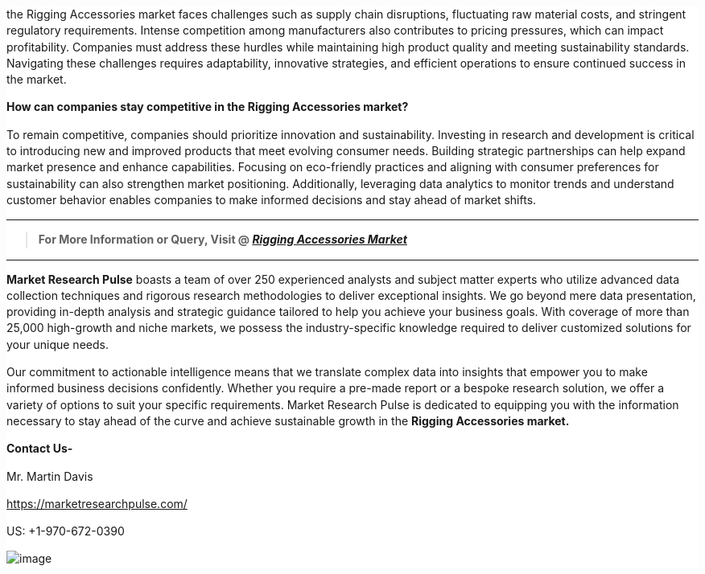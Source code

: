 the Rigging Accessories market faces challenges such as supply chain disruptions, fluctuating raw material costs, and stringent regulatory requirements. Intense competition among manufacturers also contributes to pricing pressures, which can impact profitability. Companies must address these hurdles while maintaining high product quality and meeting sustainability standards. Navigating these challenges requires adaptability, innovative strategies, and efficient operations to ensure continued success in the market.</p><p><strong>How can companies stay competitive in the Rigging Accessories market?</strong></p><p>To remain competitive, companies should prioritize innovation and sustainability. Investing in research and development is critical to introducing new and improved products that meet evolving consumer needs. Building strategic partnerships can help expand market presence and enhance capabilities. Focusing on eco-friendly practices and aligning with consumer preferences for sustainability can also strengthen market positioning. Additionally, leveraging data analytics to monitor trends and understand customer behavior enables companies to make informed decisions and stay ahead of market shifts.</p><hr /><blockquote><p><strong>For More Information or Query, Visit @&nbsp;<em><a href="https://marketresearchpulse.com/report/71388/rigging-accessories-market?utm_source=Linkedin&utm_medium=022">Rigging Accessories Market</a></em></strong></p></blockquote><hr /><p><strong>Market Research Pulse</strong> boasts a team of over 250 experienced analysts and subject matter experts who utilize advanced data collection techniques and rigorous research methodologies to deliver exceptional insights. We go beyond mere data presentation, providing in-depth analysis and strategic guidance tailored to help you achieve your business goals. With coverage of more than 25,000 high-growth and niche markets, we possess the industry-specific knowledge required to deliver customized solutions for your unique needs.</p><p>Our commitment to actionable intelligence means that we translate complex data into insights that empower you to make informed business decisions confidently. Whether you require a pre-made report or a bespoke research solution, we offer a variety of options to suit your specific requirements. Market Research Pulse is dedicated to equipping you with the information necessary to stay ahead of the curve and achieve sustainable growth in the <strong>Rigging Accessories market.</strong></p><p><strong>Contact Us-</strong></p><p>Mr. Martin Davis</p><p>https://marketresearchpulse.com/</p><p>US: +1-970-672-0390</p>
![image](https://github.com/user-attachments/assets/fe67d2aa-554f-4e0d-a9dc-baa8db4c6836)
